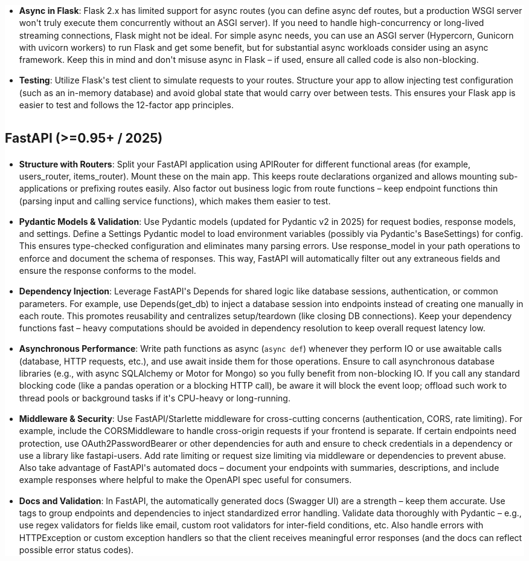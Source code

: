 - **Async in Flask**: Flask 2.x has limited support for async routes (you can define async def routes, but a production WSGI server won't truly execute them concurrently without an ASGI server). If you need to handle high-concurrency or long-lived streaming connections, Flask might not be ideal. For simple async needs, you can use an ASGI server (Hypercorn, Gunicorn with uvicorn workers) to run Flask and get some benefit, but for substantial async workloads consider using an async framework. Keep this in mind and don't misuse async in Flask – if used, ensure all called code is also non-blocking.

- **Testing**: Utilize Flask's test client to simulate requests to your routes. Structure your app to allow injecting test configuration (such as an in-memory database) and avoid global state that would carry over between tests. This ensures your Flask app is easier to test and follows the 12-factor app principles.

## FastAPI (>=0.95+ / 2025)

- **Structure with Routers**: Split your FastAPI application using APIRouter for different functional areas (for example, users_router, items_router). Mount these on the main app. This keeps route declarations organized and allows mounting sub-applications or prefixing routes easily. Also factor out business logic from route functions – keep endpoint functions thin (parsing input and calling service functions), which makes them easier to test.

- **Pydantic Models & Validation**: Use Pydantic models (updated for Pydantic v2 in 2025) for request bodies, response models, and settings. Define a Settings Pydantic model to load environment variables (possibly via Pydantic's BaseSettings) for config. This ensures type-checked configuration and eliminates many parsing errors. Use response_model in your path operations to enforce and document the schema of responses. This way, FastAPI will automatically filter out any extraneous fields and ensure the response conforms to the model.

- **Dependency Injection**: Leverage FastAPI's Depends for shared logic like database sessions, authentication, or common parameters. For example, use Depends(get_db) to inject a database session into endpoints instead of creating one manually in each route. This promotes reusability and centralizes setup/teardown (like closing DB connections). Keep your dependency functions fast – heavy computations should be avoided in dependency resolution to keep overall request latency low.

- **Asynchronous Performance**: Write path functions as async (`async def`) whenever they perform IO or use awaitable calls (database, HTTP requests, etc.), and use await inside them for those operations. Ensure to call asynchronous database libraries (e.g., with async SQLAlchemy or Motor for Mongo) so you fully benefit from non-blocking IO. If you call any standard blocking code (like a pandas operation or a blocking HTTP call), be aware it will block the event loop; offload such work to thread pools or background tasks if it's CPU-heavy or long-running.

- **Middleware & Security**: Use FastAPI/Starlette middleware for cross-cutting concerns (authentication, CORS, rate limiting). For example, include the CORSMiddleware to handle cross-origin requests if your frontend is separate. If certain endpoints need protection, use OAuth2PasswordBearer or other dependencies for auth and ensure to check credentials in a dependency or use a library like fastapi-users. Add rate limiting or request size limiting via middleware or dependencies to prevent abuse. Also take advantage of FastAPI's automated docs – document your endpoints with summaries, descriptions, and include example responses where helpful to make the OpenAPI spec useful for consumers.

- **Docs and Validation**: In FastAPI, the automatically generated docs (Swagger UI) are a strength – keep them accurate. Use tags to group endpoints and dependencies to inject standardized error handling. Validate data thoroughly with Pydantic – e.g., use regex validators for fields like email, custom root validators for inter-field conditions, etc. Also handle errors with HTTPException or custom exception handlers so that the client receives meaningful error responses (and the docs can reflect possible error status codes).
